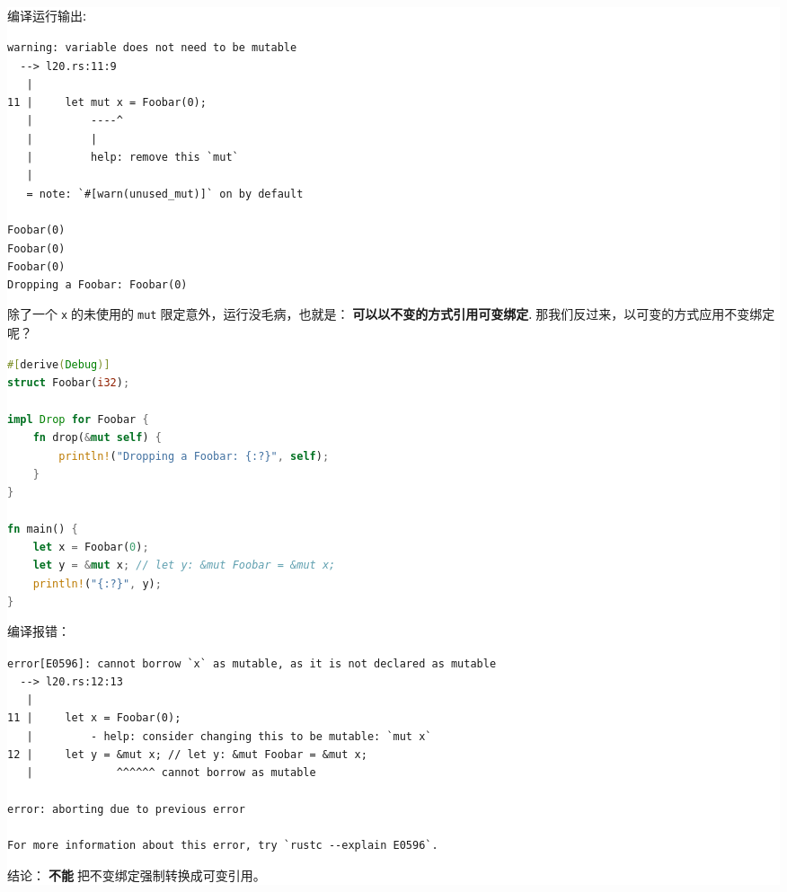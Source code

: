 编译运行输出:

```text
warning: variable does not need to be mutable
  --> l20.rs:11:9
   |
11 |     let mut x = Foobar(0);
   |         ----^
   |         |
   |         help: remove this `mut`
   |
   = note: `#[warn(unused_mut)]` on by default

Foobar(0)
Foobar(0)
Foobar(0)
Dropping a Foobar: Foobar(0)
```

除了一个 `x` 的未使用的 `mut` 限定意外，运行没毛病，也就是： **可以以不变的方式引用可变绑定**. 那我们反过来，以可变的方式应用不变绑定呢？

```rust
#[derive(Debug)]
struct Foobar(i32);

impl Drop for Foobar {
    fn drop(&mut self) {
        println!("Dropping a Foobar: {:?}", self);
    }
}

fn main() {
    let x = Foobar(0);
    let y = &mut x; // let y: &mut Foobar = &mut x;
    println!("{:?}", y);
}
```

编译报错：

```text
error[E0596]: cannot borrow `x` as mutable, as it is not declared as mutable
  --> l20.rs:12:13
   |
11 |     let x = Foobar(0);
   |         - help: consider changing this to be mutable: `mut x`
12 |     let y = &mut x; // let y: &mut Foobar = &mut x;
   |             ^^^^^^ cannot borrow as mutable

error: aborting due to previous error

For more information about this error, try `rustc --explain E0596`.
```

结论： **不能** 把不变绑定强制转换成可变引用。
